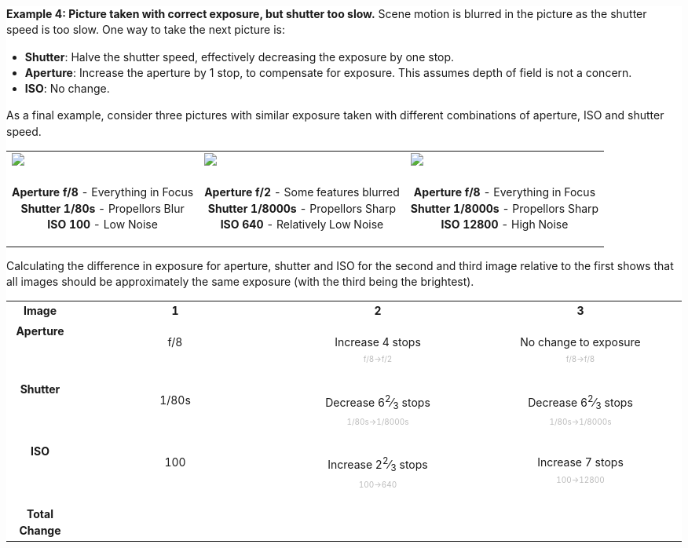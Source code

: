 **Example 4: Picture taken with correct exposure, but shutter too slow.** Scene motion is blurred in the picture as the shutter speed is too slow. One way to take the next picture is:

   * **Shutter**: Halve the shutter speed, effectively decreasing the exposure by one stop.
   * **Aperture**: Increase the aperture by 1 stop, to compensate for exposure. This assumes depth of field is not a concern.
   * **ISO**: No change.

As a final example, consider three pictures with similar exposure taken with different combinations of aperture, ISO and shutter speed.

<html>
<table class="table-pictures">
  <tr>
    <td><img src="../../images/camera-concepts/Tradeoff_f8_s80_iso100.jpg" width=260></td>
    <td><img src="../../images/camera-concepts/Tradeoff_f2_s8000_iso640.jpg" width=260></td>
        <td><img src="../../images/camera-concepts/Tradeoff_f8_s8000_iso12800.jpg" width=260></td>
  </tr>
  <tr valign="top">
    <td align="center"><p><b>Aperture f/8</b> - Everything in Focus<br><b>Shutter 1/80s</b> - Propellors Blur<br><b>ISO 100</b> - Low Noise</p></td>
    <td align="center"><p><b>Aperture f/2</b> - Some features blurred<br><b>Shutter 1/8000s</b> - Propellors Sharp<br><b>ISO 640</b> - Relatively Low Noise</p></td>
    <td align="center"><p><b>Aperture f/8</b> - Everything in Focus<br><b>Shutter 1/8000s</b> - Propellors Sharp<br><b>ISO 12800</b> - High Noise</p></td>
  </tr>
</table>
</html>

Calculating the difference in exposure for aperture, shutter and ISO for the second and third image relative to the first shows that all images should be approximately the same exposure (with the third being the brightest).

<html>
<table class="table-exposure">
<tr>
  <td align="center" width=10%> <b>Image </b></td>
  <td align="center" width=30%> <b>1</b> </td>
  <td align="center" width=30%> <b>2</b> </td>
  <td align="center" width=30%> <b>3</b> </td>
</tr>
<tr>
  <td align="center"> <b>Aperture </b></th>
  <td align="center"><p> f/8</p></td>
   <td align="center"><p> Increase 4 stops <br><font size=1 color="#BBBBBB">f/8->f/2</p></td>
  <td align="center"><p> No change to exposure<br><font size=1 color="#BBBBBB">f/8->f/8 </p></td>
</tr>
<tr>
  <td align="center"> <b>Shutter </b></td>
  <td align="center"><p> 1/80s</p></td>
  <td align="center"><p> Decrease 6<sup>2</sup>&frasl;<sub>3</sub> stops<br><font size=1 color="#BBBBBB">1/80s->1/8000s</p></td>
<td align="center"><p> Decrease 6<sup>2</sup>&frasl;<sub>3</sub> stops<br><font size=1 color="#BBBBBB">1/80s->1/8000s</p></td>
</tr>
<tr>
  <td align="center"> <b>ISO </b></td>
   <td align="center"><p> 100</p></td>
   <td align="center"><p> Increase 2<sup>2</sup>&frasl;<sub>3</sub> stops<br><font size=1 color="#BBBBBB">100->640</p></td>
   <td align="center"><p>Increase 7 stops<br><font size=1 color="#BBBBBB">100->12800</p></td>
</tr>
<tr>
  <td align="center"> <b>Total Change</b></td>